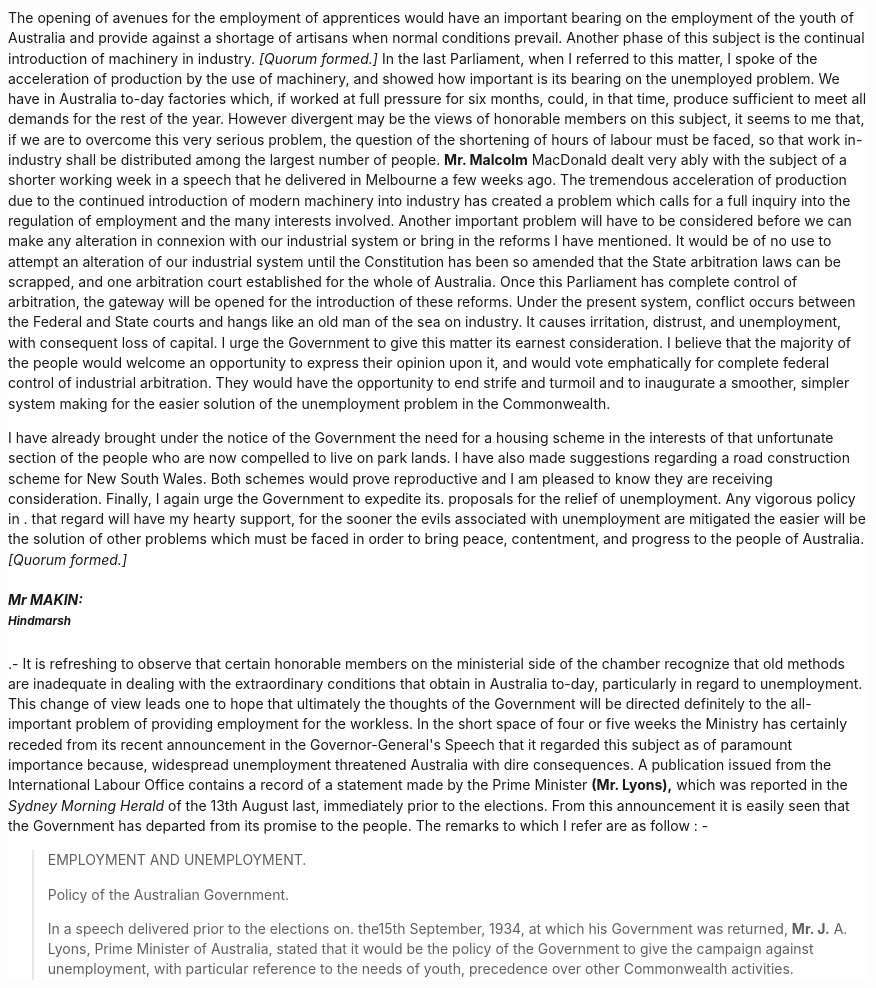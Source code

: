The opening of avenues for the employment of apprentices would have an important bearing on the employment of the youth of Australia and provide against a shortage of artisans when normal conditions prevail. Another phase of this subject is the continual introduction of machinery in industry.  *[Quorum*  *formed.]*  In the last Parliament, when I referred to this matter, I spoke of the acceleration of production by the use of machinery, and showed how important  is  its bearing  on  the unemployed problem. We have  in  Australia to-day factories which, if worked at full pressure  for  six months, could,  in  that time, produce sufficient to meet all demands for the rest of the year. However divergent may be the views of honorable members  on  this subject,  it  seems to me that, if we are to overcome this very serious problem, the question of the shortening of hours of labour must be faced, so that work in- industry shall be distributed among the largest  number of people.  **Mr. Malcolm**  MacDonald dealt very ably with the subject of a shorter working week in a speech that he delivered  in  Melbourne a few weeks ago. The tremendous acceleration of production due to the continued introduction of modern machinery into industry has created a problem which calls for a full inquiry into the regulation of employment and the many interests  involved.  Another important problem will have to be considered before we can make any alteration in connexion with our industrial system or bring in the reforms I have mentioned. It would be of no use to attempt an alteration of our industrial system until the Constitution has been so amended that the State arbitration laws can be scrapped, and one arbitration court established for the whole of Australia. Once this Parliament has complete control of arbitration, the gateway will be opened for the introduction of these reforms. Under the present system, conflict occurs between the Federal and State courts and hangs like an old man of the sea on industry. It causes irritation, distrust, and unemployment, with consequent loss of capital. I urge the Government to give this matter its earnest consideration. I believe that the majority of the people would welcome an opportunity to express their opinion upon it, and would vote emphatically for complete federal control of industrial arbitration. They would have the opportunity to end strife and turmoil and to inaugurate a smoother, simpler system making for the easier solution of the unemployment problem in the Commonwealth. 

I have already brought under the notice  of  the Government the need for a housing scheme in the interests of that unfortunate section of the people who are now compelled to live on park lands. I have also made suggestions regarding a road construction scheme for New South Wales. Both schemes would prove reproductive and I am pleased to know they are receiving consideration. Finally, I again urge the Government to expedite its. proposals for the relief of unemployment. Any vigorous policy in . that regard will have my hearty support, for the sooner the evils associated with unemployment are mitigated the easier will be the solution  of  other problems which must be faced in order to bring peace, contentment, and progress to the people of Australia.  *[Quorum formed.]* 

##### Mr MAKIN:<br><small class="text-muted">Hindmarsh</small>

.- It is refreshing to observe that certain honorable members on the ministerial side of the chamber recognize that old methods are inadequate  in  dealing with the extraordinary conditions that obtain in Australia  to-day,  particularly in regard  to  unemployment. This change  of view  leads one  to  hope  that  ultimately  the thoughts of the Government will be directed definitely to the all-important problem of providing employment for the workless. In the short space of four or five weeks the Ministry has certainly receded from its recent announcement in the Governor-General's Speech that it regarded this subject as of paramount importance because, widespread unemployment threatened Australia with dire consequences. A publication issued from the International Labour Office contains a record of a statement made by the Prime Minister  **(Mr. Lyons),**  which was reported in the  *Sydney Morning Herald*  of the 13th August last, immediately prior to the elections. From this announcement it is easily seen that the Government has departed from its promise to the people. The remarks to which I refer are as follow :  - 

  >EMPLOYMENT AND UNEMPLOYMENT. 
  >
  >Policy of the Australian Government. 
  >
  >In a speech delivered prior to the elections on. the15th September, 1934, at which his Government was returned,  **Mr. J.**  A. Lyons, Prime Minister of Australia, stated that it would be the policy of the Government to give the campaign against unemployment, with particular reference to the needs of youth, precedence over other Commonwealth activities. 
  >